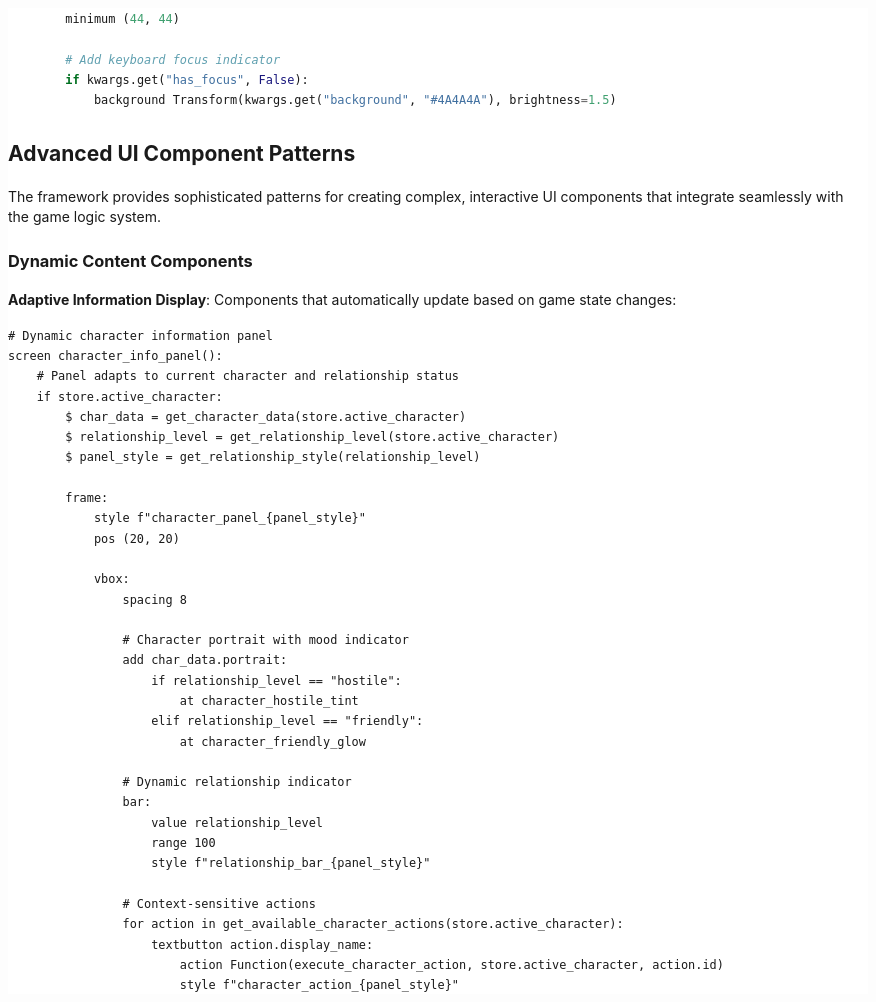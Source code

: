 ```python
        minimum (44, 44)
        
        # Add keyboard focus indicator
        if kwargs.get("has_focus", False):
            background Transform(kwargs.get("background", "#4A4A4A"), brightness=1.5)
```

## Advanced UI Component Patterns

The framework provides sophisticated patterns for creating complex, interactive UI components that integrate seamlessly with the game logic system.

### Dynamic Content Components

**Adaptive Information Display**: Components that automatically update based on game state changes:

```renpy
# Dynamic character information panel
screen character_info_panel():
    # Panel adapts to current character and relationship status
    if store.active_character:
        $ char_data = get_character_data(store.active_character)
        $ relationship_level = get_relationship_level(store.active_character)
        $ panel_style = get_relationship_style(relationship_level)
        
        frame:
            style f"character_panel_{panel_style}"
            pos (20, 20)
            
            vbox:
                spacing 8
                
                # Character portrait with mood indicator
                add char_data.portrait:
                    if relationship_level == "hostile":
                        at character_hostile_tint
                    elif relationship_level == "friendly":
                        at character_friendly_glow
                
                # Dynamic relationship indicator
                bar:
                    value relationship_level
                    range 100
                    style f"relationship_bar_{panel_style}"
                
                # Context-sensitive actions
                for action in get_available_character_actions(store.active_character):
                    textbutton action.display_name:
                        action Function(execute_character_action, store.active_character, action.id)
                        style f"character_action_{panel_style}"
```
